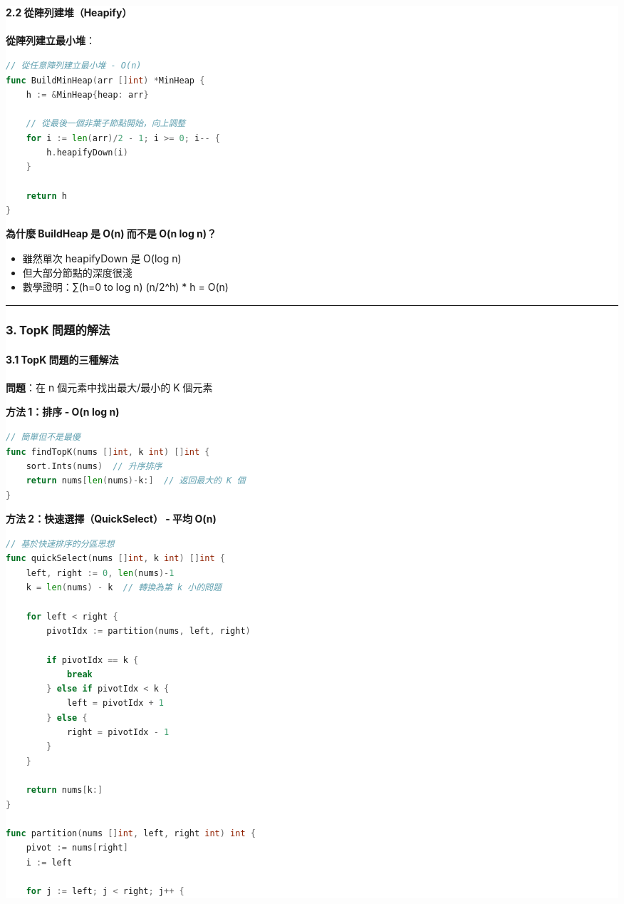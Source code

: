 #### 2.2 從陣列建堆（Heapify）

**從陣列建立最小堆**：
```go
// 從任意陣列建立最小堆 - O(n)
func BuildMinHeap(arr []int) *MinHeap {
    h := &MinHeap{heap: arr}
    
    // 從最後一個非葉子節點開始，向上調整
    for i := len(arr)/2 - 1; i >= 0; i-- {
        h.heapifyDown(i)
    }
    
    return h
}
```

**為什麼 BuildHeap 是 O(n) 而不是 O(n log n)？**
- 雖然單次 heapifyDown 是 O(log n)
- 但大部分節點的深度很淺
- 數學證明：∑(h=0 to log n) (n/2^h) * h = O(n)

---

### 3. TopK 問題的解法

#### 3.1 TopK 問題的三種解法

**問題**：在 n 個元素中找出最大/最小的 K 個元素

**方法 1：排序 - O(n log n)**
```go
// 簡單但不是最優
func findTopK(nums []int, k int) []int {
    sort.Ints(nums)  // 升序排序
    return nums[len(nums)-k:]  // 返回最大的 K 個
}
```

**方法 2：快速選擇（QuickSelect） - 平均 O(n)**
```go
// 基於快速排序的分區思想
func quickSelect(nums []int, k int) []int {
    left, right := 0, len(nums)-1
    k = len(nums) - k  // 轉換為第 k 小的問題
    
    for left < right {
        pivotIdx := partition(nums, left, right)
        
        if pivotIdx == k {
            break
        } else if pivotIdx < k {
            left = pivotIdx + 1
        } else {
            right = pivotIdx - 1
        }
    }
    
    return nums[k:]
}

func partition(nums []int, left, right int) int {
    pivot := nums[right]
    i := left
    
    for j := left; j < right; j++ {
```